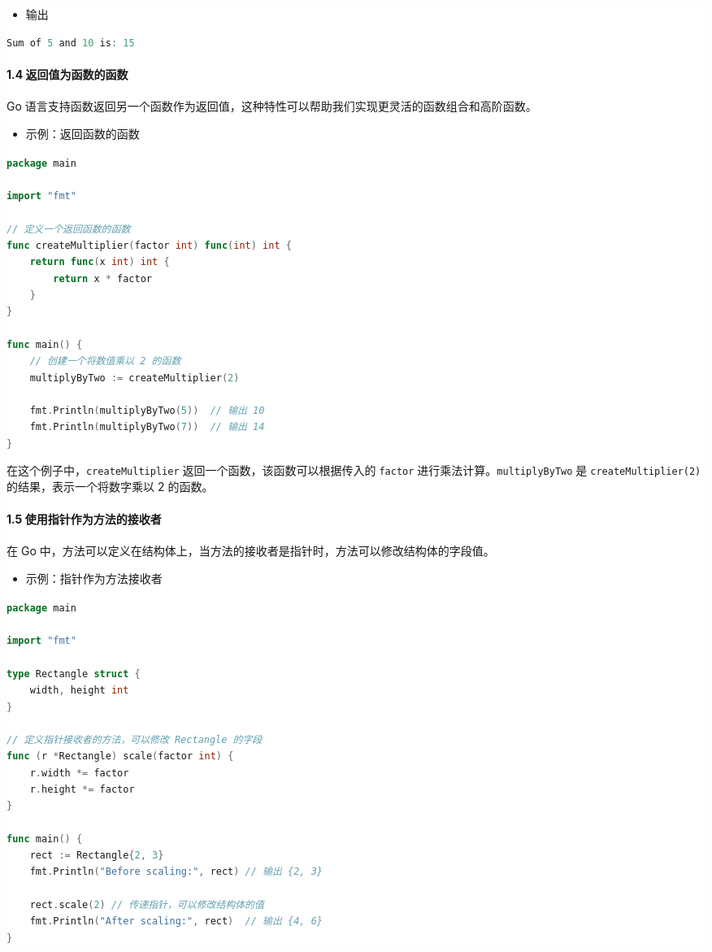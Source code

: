 - 输出

```Go
Sum of 5 and 10 is: 15
```

#### 1.4 **返回值为函数的函数**

Go 语言支持函数返回另一个函数作为返回值，这种特性可以帮助我们实现更灵活的函数组合和高阶函数。

- 示例：返回函数的函数

```Go
package main

import "fmt"

// 定义一个返回函数的函数
func createMultiplier(factor int) func(int) int {
    return func(x int) int {
        return x * factor
    }
}

func main() {
    // 创建一个将数值乘以 2 的函数
    multiplyByTwo := createMultiplier(2)
    
    fmt.Println(multiplyByTwo(5))  // 输出 10
    fmt.Println(multiplyByTwo(7))  // 输出 14
}
```

在这个例子中，`createMultiplier` 返回一个函数，该函数可以根据传入的 `factor` 进行乘法计算。`multiplyByTwo` 是 `createMultiplier(2)` 的结果，表示一个将数字乘以 2 的函数。



#### 1.5 **使用指针作为方法的接收者**

在 Go 中，方法可以定义在结构体上，当方法的接收者是指针时，方法可以修改结构体的字段值。

- 示例：指针作为方法接收者

```Go
package main

import "fmt"

type Rectangle struct {
    width, height int
}

// 定义指针接收者的方法，可以修改 Rectangle 的字段
func (r *Rectangle) scale(factor int) {
    r.width *= factor
    r.height *= factor
}

func main() {
    rect := Rectangle{2, 3}
    fmt.Println("Before scaling:", rect) // 输出 {2, 3}
    
    rect.scale(2) // 传递指针，可以修改结构体的值
    fmt.Println("After scaling:", rect)  // 输出 {4, 6}
}
```
